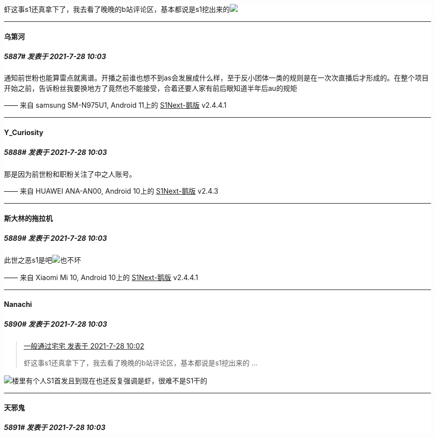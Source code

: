 
虾这事s1还真拿下了，我去看了晚晚的b站评论区，基本都说是s1挖出来的<img src="https://static.saraba1st.com/image/smiley/face2017/048.png" referrerpolicy="no-referrer">


*****

####  乌第河  
##### 5887#       发表于 2021-7-28 10:03


通知前世粉也能算雷点就离谱。开播之前谁也想不到as会发展成什么样，至于反小团体一类的规则是在一次次直播后才形成的。在整个项目开始之前，告诉粉丝我要换地方了竟然也不能接受，合着还要人家有前后眼知道半年后au的规矩

—— 来自 samsung SM-N975U1, Android 11上的 [S1Next-鹅版](https://github.com/ykrank/S1-Next/releases) v2.4.4.1


*****

####  Y_Curiosity  
##### 5888#       发表于 2021-7-28 10:03


那是因为前世粉和职粉关注了中之人账号。

—— 来自 HUAWEI ANA-AN00, Android 10上的 [S1Next-鹅版](https://github.com/ykrank/S1-Next/releases) v2.4.3


*****

####  斯大林的拖拉机  
##### 5889#       发表于 2021-7-28 10:03


此世之恶s1是吧<img src="https://static.saraba1st.com/image/smiley/face2017/068.png" referrerpolicy="no-referrer">也不坏

—— 来自 Xiaomi Mi 10, Android 10上的 [S1Next-鹅版](https://github.com/ykrank/S1-Next/releases) v2.4.4.1


*****

####  Nanachi  
##### 5890#       发表于 2021-7-28 10:03


<blockquote><a href="httphttps://bbs.saraba1st.com/2b/forum.php?mod=redirect&amp;goto=findpost&amp;pid=52126966&amp;ptid=2016936" target="_blank">一般通过宅宅 发表于 2021-7-28 10:02</a>

虾这事s1还真拿下了，我去看了晚晚的b站评论区，基本都说是s1挖出来的 ...</blockquote>
<img src="https://static.saraba1st.com/image/smiley/face2017/048.png" referrerpolicy="no-referrer">楼里有个人S1首发且到现在也还反复强调是虾，很难不是S1干的


*****

####  天邪鬼  
##### 5891#       发表于 2021-7-28 10:03

